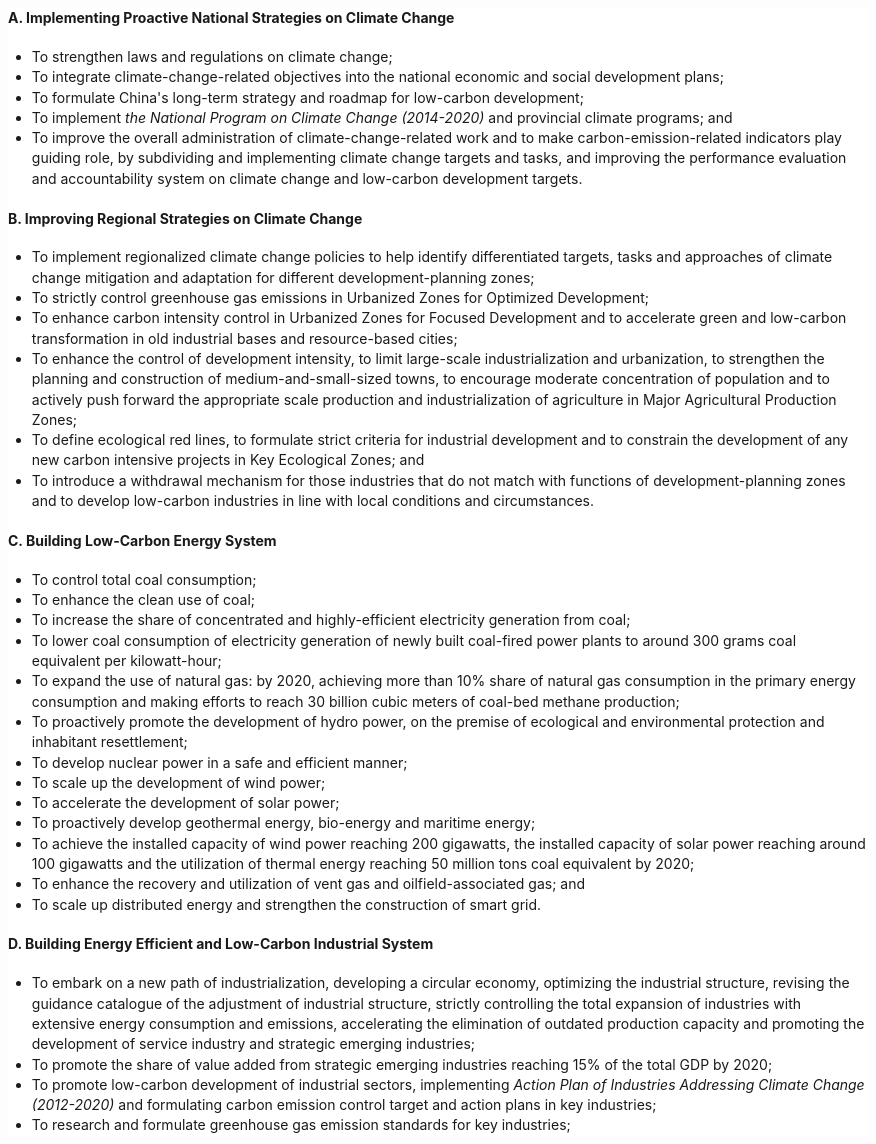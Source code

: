#### A. Implementing Proactive National Strategies on Climate Change 
* To strengthen laws and regulations on climate change;
* To integrate climate-change-related objectives into the national economic and social development plans; 
* To formulate China's long-term strategy and roadmap for low-carbon development; 
* To implement *the National Program on Climate Change (2014-2020)* and provincial climate programs; and
* To improve the overall administration of climate-change-related work and to make carbon-emission-related indicators play guiding role, by subdividing and implementing climate change targets and tasks, and improving the performance evaluation and accountability system on climate change and low-carbon development targets. 

#### B. Improving Regional Strategies on Climate Change 
* To implement regionalized climate change policies to help identify differentiated targets, tasks and approaches of climate change mitigation and adaptation for different development-planning zones; 
* To strictly control greenhouse gas emissions in Urbanized Zones for Optimized Development; 
* To enhance carbon intensity control in Urbanized Zones for Focused Development and to accelerate green and low-carbon transformation in old industrial bases and resource-based cities;
* To enhance the control of development intensity, to limit large-scale industrialization and urbanization, to strengthen the planning and construction of medium-and-small-sized towns, to encourage moderate concentration of population and to actively push forward the appropriate scale production and industrialization of agriculture in Major Agricultural Production Zones;
* To define ecological red lines, to formulate strict criteria for industrial development and to constrain the development of any new carbon intensive projects in Key Ecological Zones; and 
* To introduce a withdrawal mechanism for those industries that do not match with functions of development-planning zones and to develop low-carbon industries in line with local conditions and circumstances. 

#### C. Building Low-Carbon Energy System 
* To control total coal consumption; 
* To enhance the clean use of coal; 
* To increase the share of concentrated and highly-efficient electricity generation from coal;
* To lower coal consumption of electricity generation of newly built coal-fired power plants to around 300 grams coal equivalent per kilowatt-hour;
* To expand the use of natural gas: by 2020, achieving more than 10% share of natural gas consumption in the primary energy consumption and making efforts to reach 30 billion cubic meters of coal-bed methane production; 
* To proactively promote the development of hydro power, on the premise of ecological and environmental protection and inhabitant resettlement; 
* To develop nuclear power in a safe and efficient manner;
* To scale up the development of wind power;
* To accelerate the development of solar power; 
* To proactively develop geothermal energy, bio-energy and maritime energy; 
* To achieve the installed capacity of wind power reaching 200 gigawatts, the installed capacity of solar power reaching around 100 gigawatts and the utilization of thermal energy reaching 50 million tons coal equivalent by 2020; 
* To enhance the recovery and utilization of vent gas and oilfield-associated gas; and
* To scale up distributed energy and strengthen the construction of smart grid. 

#### D. Building Energy Efficient and Low-Carbon Industrial System
* To embark on a new path of industrialization, developing a circular economy, optimizing the industrial structure, revising the guidance catalogue of the adjustment of industrial structure, strictly controlling the total expansion of industries with extensive energy consumption and emissions, accelerating the elimination of outdated production capacity and promoting the development of service industry and strategic emerging industries; 
* To promote the share of value added from strategic emerging industries reaching 15% of the total GDP by 2020;
* To promote low-carbon development of industrial sectors, implementing *Action Plan of Industries Addressing Climate Change (2012-2020)* and formulating carbon emission control target and action plans in key industries; 
* To research and formulate greenhouse gas emission standards for key industries;